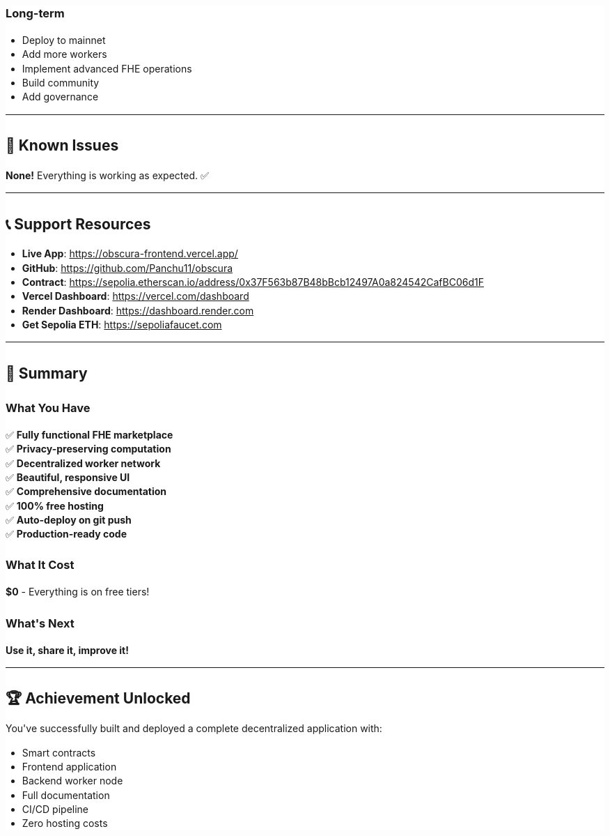 ### Long-term
- Deploy to mainnet
- Add more workers
- Implement advanced FHE operations
- Build community
- Add governance

---

## 🐛 Known Issues

**None!** Everything is working as expected. ✅

---

## 📞 Support Resources

- **Live App**: https://obscura-frontend.vercel.app/
- **GitHub**: https://github.com/Panchu11/obscura
- **Contract**: https://sepolia.etherscan.io/address/0x37F563b87B48bBcb12497A0a824542CafBC06d1F
- **Vercel Dashboard**: https://vercel.com/dashboard
- **Render Dashboard**: https://dashboard.render.com
- **Get Sepolia ETH**: https://sepoliafaucet.com

---

## 🎉 Summary

### What You Have
✅ **Fully functional FHE marketplace**  
✅ **Privacy-preserving computation**  
✅ **Decentralized worker network**  
✅ **Beautiful, responsive UI**  
✅ **Comprehensive documentation**  
✅ **100% free hosting**  
✅ **Auto-deploy on git push**  
✅ **Production-ready code**

### What It Cost
**$0** - Everything is on free tiers!

### What's Next
**Use it, share it, improve it!**

---

## 🏆 Achievement Unlocked

You've successfully built and deployed a complete decentralized application with:
- Smart contracts
- Frontend application
- Backend worker node
- Full documentation
- CI/CD pipeline
- Zero hosting costs
